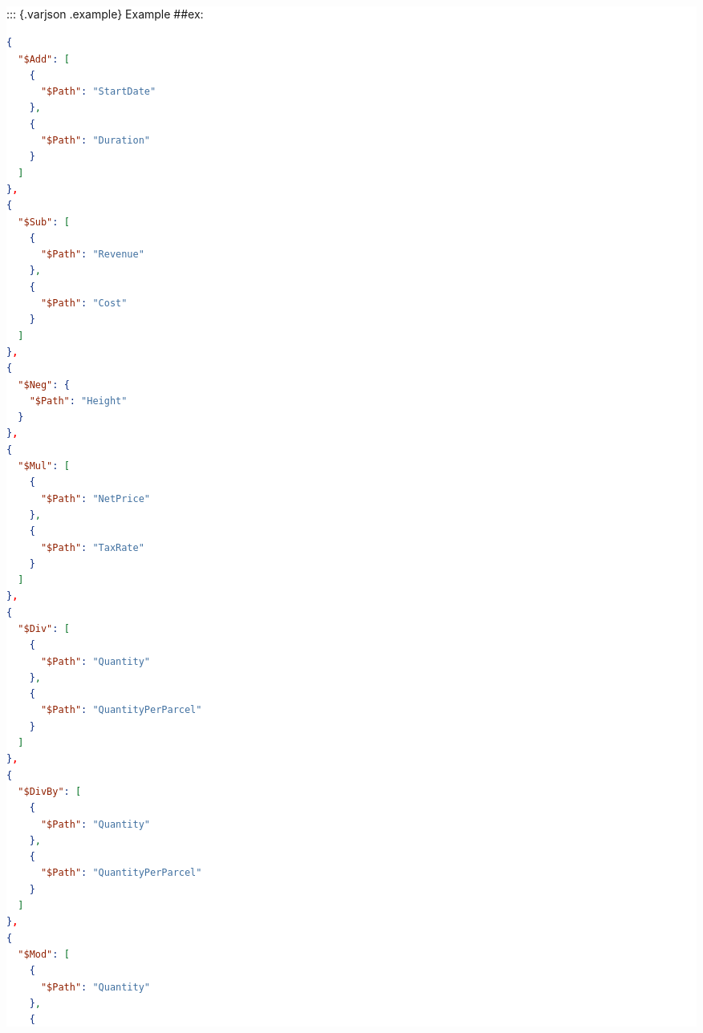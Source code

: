 ::: {.varjson .example}
Example ##ex:
```json
{
  "$Add": [
    {
      "$Path": "StartDate"
    },
    {
      "$Path": "Duration"
    }
  ]
},
{
  "$Sub": [
    {
      "$Path": "Revenue"
    },
    {
      "$Path": "Cost"
    }
  ]
},
{
  "$Neg": {
    "$Path": "Height"
  }
},
{
  "$Mul": [
    {
      "$Path": "NetPrice"
    },
    {
      "$Path": "TaxRate"
    }
  ]
},
{
  "$Div": [
    {
      "$Path": "Quantity"
    },
    {
      "$Path": "QuantityPerParcel"
    }
  ]
},
{
  "$DivBy": [
    {
      "$Path": "Quantity"
    },
    {
      "$Path": "QuantityPerParcel"
    }
  ]
},
{
  "$Mod": [
    {
      "$Path": "Quantity"
    },
    {
```